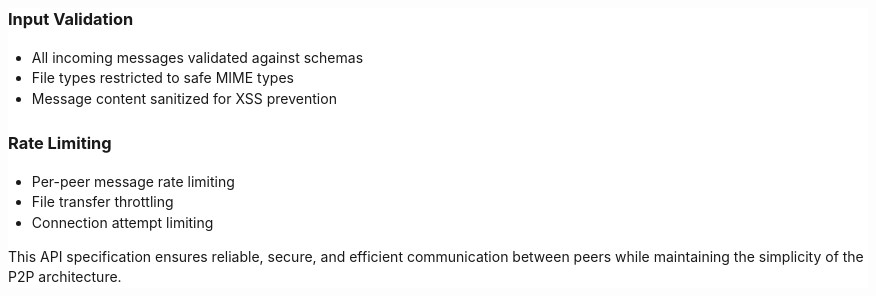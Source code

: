 ### Input Validation
- All incoming messages validated against schemas
- File types restricted to safe MIME types
- Message content sanitized for XSS prevention

### Rate Limiting
- Per-peer message rate limiting
- File transfer throttling
- Connection attempt limiting

This API specification ensures reliable, secure, and efficient communication between peers while maintaining the simplicity of the P2P architecture.
